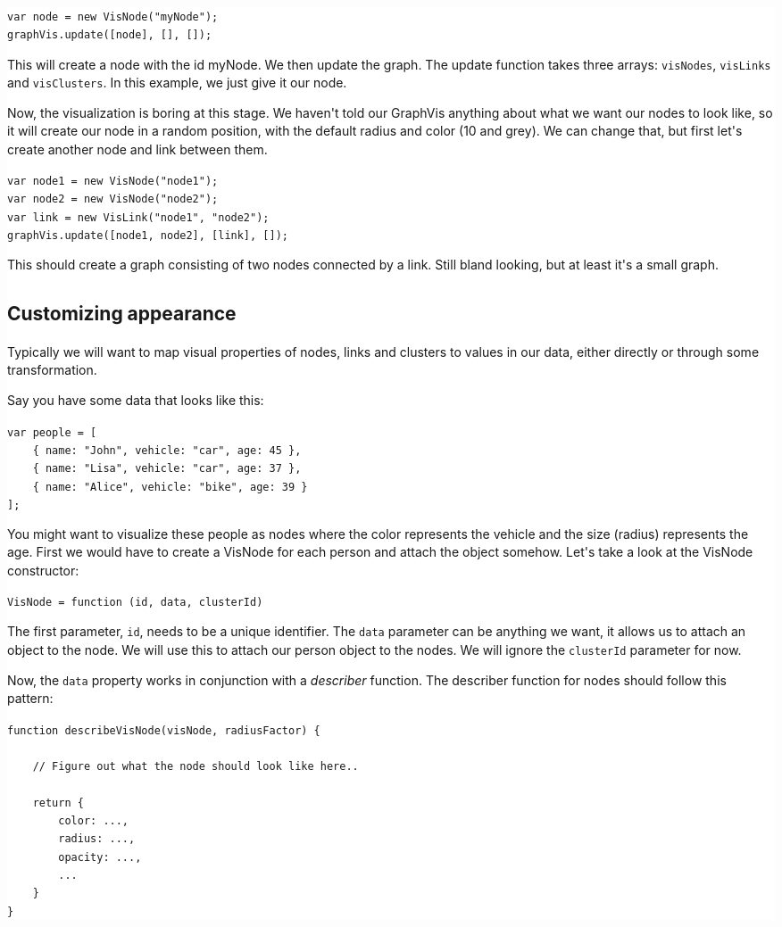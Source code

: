     var node = new VisNode("myNode");
    graphVis.update([node], [], []);

This will create a node with the id myNode. We then update the graph. The update function takes three arrays: <code>visNodes</code>, <code>visLinks</code> and <code>visClusters</code>. In this example, we just give it our node.

Now, the visualization is boring at this stage. We haven't told our GraphVis anything about what we want our nodes to look like, so it will create our node in a random position, with the default radius and color (10 and grey). We can change that, but first let's create another node and link between them.

	var node1 = new VisNode("node1");
	var node2 = new VisNode("node2");
	var link = new VisLink("node1", "node2");
	graphVis.update([node1, node2], [link], []);

This should create a graph consisting of two nodes connected by a link. Still bland looking, but at least it's a small graph. 

Customizing appearance
----------------------
Typically we will want to map visual properties of nodes, links and clusters to values in our data, either directly or through some transformation.

Say you have some data that looks like this:

	var people = [
		{ name: "John", vehicle: "car", age: 45 },
		{ name: "Lisa", vehicle: "car", age: 37 },
		{ name: "Alice", vehicle: "bike", age: 39 }
	];

You might want to visualize these people as nodes where the color represents the vehicle and the size (radius) represents the age. First we would have to create a VisNode for each person and attach the object somehow. Let's take a look at the VisNode constructor:

	VisNode = function (id, data, clusterId)

The first parameter, <code>id</code>, needs to be a unique identifier. The <code>data</code> parameter can be anything we want, it allows us to attach an object to the node. We will use this to attach our person object to the nodes. We will ignore the <code>clusterId</code> parameter for now.

Now, the <code>data</code> property works in conjunction with a *describer* function. The describer function for nodes should follow this pattern:

	function describeVisNode(visNode, radiusFactor) {

		// Figure out what the node should look like here..

		return {
			color: ...,
			radius: ...,
			opacity: ...,
			...
		}
	}
